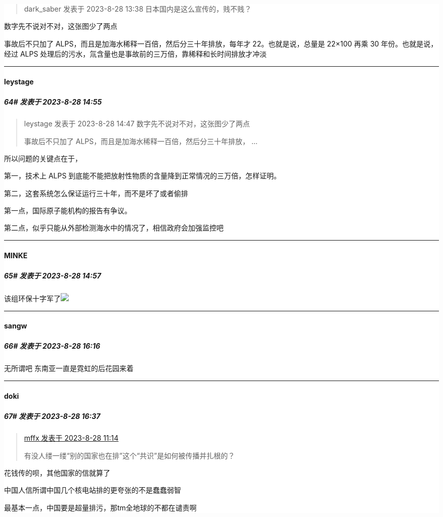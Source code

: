 <blockquote>dark_saber 发表于 2023-8-28 13:38
日本国内是这么宣传的，贱不贱？</blockquote>
数字先不说对不对，这张图少了两点

事故后不只加了 ALPS，而且是加海水稀释一百倍，然后分三十年排放，每年才 22。也就是说，总量是 22×100 再乘 30 年份。也就是说，经过 ALPS 处理后的污水，氚含量也是事故前的三万倍，靠稀释和长时间排放才冲淡


*****

####  leystage  
##### 64#       发表于 2023-8-28 14:55

<blockquote>leystage 发表于 2023-8-28 14:47
数字先不说对不对，这张图少了两点

事故后不只加了 ALPS，而且是加海水稀释一百倍，然后分三十年排放， ...</blockquote>
所以问题的关键点在于，

第一，技术上 ALPS 到底能不能把放射性物质的含量降到正常情况的三万倍，怎样证明。

第二，这套系统怎么保证运行三十年，而不是坏了或者偷排

第一点，国际原子能机构的报告有争议。

第二点，似乎只能从外部检测海水中的情况了，相信政府会加强监控吧

*****

####  MINKE  
##### 65#       发表于 2023-8-28 14:57

该组环保十字军了<img src="https://static.saraba1st.com/image/smiley/face2017/001.png" referrerpolicy="no-referrer">


*****

####  sangw  
##### 66#       发表于 2023-8-28 16:16

无所谓吧 东南亚一直是霓虹的后花园来着


*****

####  doki  
##### 67#       发表于 2023-8-28 16:37

<blockquote><a href="httphttps://bbs.saraba1st.com/2b/forum.php?mod=redirect&amp;goto=findpost&amp;pid=62193124&amp;ptid=2150224" target="_blank">mffx 发表于 2023-8-28 11:14</a>

有没人缕一缕“别的国家也在排”这个“共识”是如何被传播并扎根的？</blockquote>
花钱传的呗，其他国家的信就算了

中国人信所谓中国几个核电站排的更夸张的不是蠢蠢弱智

最基本一点，中国要是超量排污，那tm全地球的不都在谴责啊

